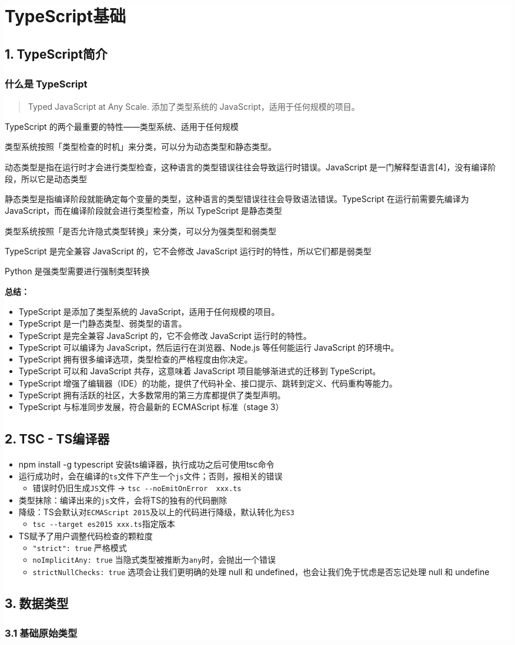 # TypeScript基础

## 1. TypeScript简介

### 什么是 TypeScript

> Typed JavaScript at Any Scale.
> 添加了类型系统的 JavaScript，适用于任何规模的项目。

 TypeScript 的两个最重要的特性——类型系统、适用于任何规模

类型系统按照「类型检查的时机」来分类，可以分为动态类型和静态类型。

动态类型是指在运行时才会进行类型检查，这种语言的类型错误往往会导致运行时错误。JavaScript 是一门解释型语言[4]，没有编译阶段，所以它是动态类型

静态类型是指编译阶段就能确定每个变量的类型，这种语言的类型错误往往会导致语法错误。TypeScript 在运行前需要先编译为 JavaScript，而在编译阶段就会进行类型检查，所以 TypeScript 是静态类型

类型系统按照「是否允许隐式类型转换」来分类，可以分为强类型和弱类型

TypeScript 是完全兼容 JavaScript 的，它不会修改 JavaScript 运行时的特性，所以它们都是弱类型

Python 是强类型需要进行强制类型转换

**总结：**

- TypeScript 是添加了类型系统的 JavaScript，适用于任何规模的项目。
- TypeScript 是一门静态类型、弱类型的语言。
- TypeScript 是完全兼容 JavaScript 的，它不会修改 JavaScript 运行时的特性。
- TypeScript 可以编译为 JavaScript，然后运行在浏览器、Node.js 等任何能运行 JavaScript 的环境中。
- TypeScript 拥有很多编译选项，类型检查的严格程度由你决定。
- TypeScript 可以和 JavaScript 共存，这意味着 JavaScript 项目能够渐进式的迁移到 TypeScript。
- TypeScript 增强了编辑器（IDE）的功能，提供了代码补全、接口提示、跳转到定义、代码重构等能力。
- TypeScript 拥有活跃的社区，大多数常用的第三方库都提供了类型声明。
- TypeScript 与标准同步发展，符合最新的 ECMAScript 标准（stage 3）

## 2. TSC - TS编译器

- npm install -g typescript 安装ts编译器，执行成功之后可使用tsc命令
- 运行成功时，会在编译的`ts`文件下产生一个`js`文件；否则，报相关的错误
  - 错误时仍旧生成`JS`文件 -> `tsc --noEmitOnError  xxx.ts`
- 类型抹除：编译出来的`js`文件，会将TS的独有的代码删除
- 降级：TS会默认对`ECMAScript 2015`及以上的代码进行降级，默认转化为`ES3`
  - `tsc --target es2015 xxx.ts`指定版本
- TS赋予了用户调整代码检查的颗粒度
  - `"strict": true` 严格模式
  - `noImplicitAny: true` 当隐式类型被推断为`any`时，会抛出一个错误
  - `strictNullChecks: true` 选项会让我们更明确的处理 null 和 undefined，也会让我们免于忧虑是否忘记处理 null 和 undefine

## 3. 数据类型

### 3.1 基础原始类型
